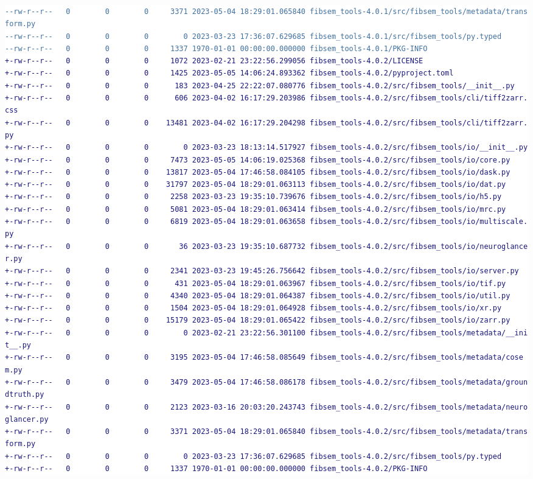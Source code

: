 ```diff
--rw-r--r--   0        0        0     3371 2023-05-04 18:29:01.065840 fibsem_tools-4.0.1/src/fibsem_tools/metadata/transform.py
--rw-r--r--   0        0        0        0 2023-03-23 17:36:07.629685 fibsem_tools-4.0.1/src/fibsem_tools/py.typed
--rw-r--r--   0        0        0     1337 1970-01-01 00:00:00.000000 fibsem_tools-4.0.1/PKG-INFO
+-rw-r--r--   0        0        0     1072 2023-02-21 23:22:56.299056 fibsem_tools-4.0.2/LICENSE
+-rw-r--r--   0        0        0     1425 2023-05-05 14:06:24.893362 fibsem_tools-4.0.2/pyproject.toml
+-rw-r--r--   0        0        0      183 2023-04-25 22:22:07.080776 fibsem_tools-4.0.2/src/fibsem_tools/__init__.py
+-rw-r--r--   0        0        0      606 2023-04-02 16:17:29.203986 fibsem_tools-4.0.2/src/fibsem_tools/cli/tiff2zarr.css
+-rw-r--r--   0        0        0    13481 2023-04-02 16:17:29.204298 fibsem_tools-4.0.2/src/fibsem_tools/cli/tiff2zarr.py
+-rw-r--r--   0        0        0        0 2023-03-23 18:13:14.517927 fibsem_tools-4.0.2/src/fibsem_tools/io/__init__.py
+-rw-r--r--   0        0        0     7473 2023-05-05 14:06:19.025368 fibsem_tools-4.0.2/src/fibsem_tools/io/core.py
+-rw-r--r--   0        0        0    13817 2023-05-04 17:46:58.084105 fibsem_tools-4.0.2/src/fibsem_tools/io/dask.py
+-rw-r--r--   0        0        0    31797 2023-05-04 18:29:01.063113 fibsem_tools-4.0.2/src/fibsem_tools/io/dat.py
+-rw-r--r--   0        0        0     2258 2023-03-23 19:35:10.739676 fibsem_tools-4.0.2/src/fibsem_tools/io/h5.py
+-rw-r--r--   0        0        0     5081 2023-05-04 18:29:01.063414 fibsem_tools-4.0.2/src/fibsem_tools/io/mrc.py
+-rw-r--r--   0        0        0     6819 2023-05-04 18:29:01.063658 fibsem_tools-4.0.2/src/fibsem_tools/io/multiscale.py
+-rw-r--r--   0        0        0       36 2023-03-23 19:35:10.687732 fibsem_tools-4.0.2/src/fibsem_tools/io/neuroglancer.py
+-rw-r--r--   0        0        0     2341 2023-03-23 19:45:26.756642 fibsem_tools-4.0.2/src/fibsem_tools/io/server.py
+-rw-r--r--   0        0        0      431 2023-05-04 18:29:01.063967 fibsem_tools-4.0.2/src/fibsem_tools/io/tif.py
+-rw-r--r--   0        0        0     4340 2023-05-04 18:29:01.064387 fibsem_tools-4.0.2/src/fibsem_tools/io/util.py
+-rw-r--r--   0        0        0     1504 2023-05-04 18:29:01.064928 fibsem_tools-4.0.2/src/fibsem_tools/io/xr.py
+-rw-r--r--   0        0        0    15179 2023-05-04 18:29:01.065422 fibsem_tools-4.0.2/src/fibsem_tools/io/zarr.py
+-rw-r--r--   0        0        0        0 2023-02-21 23:22:56.301100 fibsem_tools-4.0.2/src/fibsem_tools/metadata/__init__.py
+-rw-r--r--   0        0        0     3195 2023-05-04 17:46:58.085649 fibsem_tools-4.0.2/src/fibsem_tools/metadata/cosem.py
+-rw-r--r--   0        0        0     3479 2023-05-04 17:46:58.086178 fibsem_tools-4.0.2/src/fibsem_tools/metadata/groundtruth.py
+-rw-r--r--   0        0        0     2123 2023-03-16 20:03:20.243743 fibsem_tools-4.0.2/src/fibsem_tools/metadata/neuroglancer.py
+-rw-r--r--   0        0        0     3371 2023-05-04 18:29:01.065840 fibsem_tools-4.0.2/src/fibsem_tools/metadata/transform.py
+-rw-r--r--   0        0        0        0 2023-03-23 17:36:07.629685 fibsem_tools-4.0.2/src/fibsem_tools/py.typed
+-rw-r--r--   0        0        0     1337 1970-01-01 00:00:00.000000 fibsem_tools-4.0.2/PKG-INFO
```
